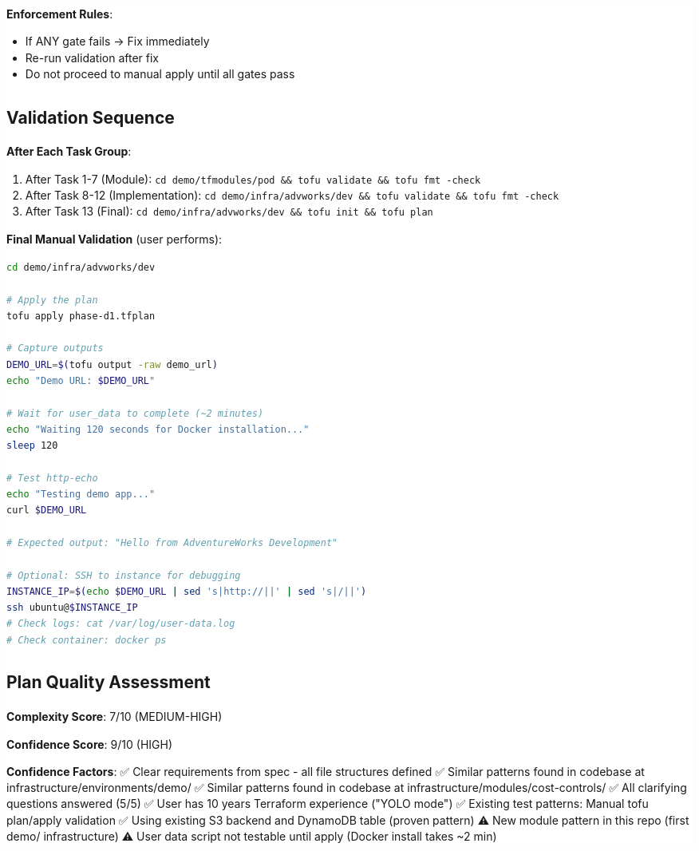 **Enforcement Rules**:
- If ANY gate fails → Fix immediately
- Re-run validation after fix
- Do not proceed to manual apply until all gates pass

## Validation Sequence

**After Each Task Group**:
1. After Task 1-7 (Module): `cd demo/tfmodules/pod && tofu validate && tofu fmt -check`
2. After Task 8-12 (Implementation): `cd demo/infra/advworks/dev && tofu validate && tofu fmt -check`
3. After Task 13 (Final): `cd demo/infra/advworks/dev && tofu init && tofu plan`

**Final Manual Validation** (user performs):
```bash
cd demo/infra/advworks/dev

# Apply the plan
tofu apply phase-d1.tfplan

# Capture outputs
DEMO_URL=$(tofu output -raw demo_url)
echo "Demo URL: $DEMO_URL"

# Wait for user_data to complete (~2 minutes)
echo "Waiting 120 seconds for Docker installation..."
sleep 120

# Test http-echo
echo "Testing demo app..."
curl $DEMO_URL

# Expected output: "Hello from AdventureWorks Development"

# Optional: SSH to instance for debugging
INSTANCE_IP=$(echo $DEMO_URL | sed 's|http://||' | sed 's|/||')
ssh ubuntu@$INSTANCE_IP
# Check logs: cat /var/log/user-data.log
# Check container: docker ps
```

## Plan Quality Assessment

**Complexity Score**: 7/10 (MEDIUM-HIGH)

**Confidence Score**: 9/10 (HIGH)

**Confidence Factors**:
✅ Clear requirements from spec - all file structures defined
✅ Similar patterns found in codebase at infrastructure/environments/demo/
✅ Similar patterns found in codebase at infrastructure/modules/cost-controls/
✅ All clarifying questions answered (5/5)
✅ User has 10 years Terraform experience ("YOLO mode")
✅ Existing test patterns: Manual tofu plan/apply validation
✅ Using existing S3 backend and DynamoDB table (proven pattern)
⚠️ New module pattern in this repo (first demo/ infrastructure)
⚠️ User data script not testable until apply (Docker install takes ~2 min)
